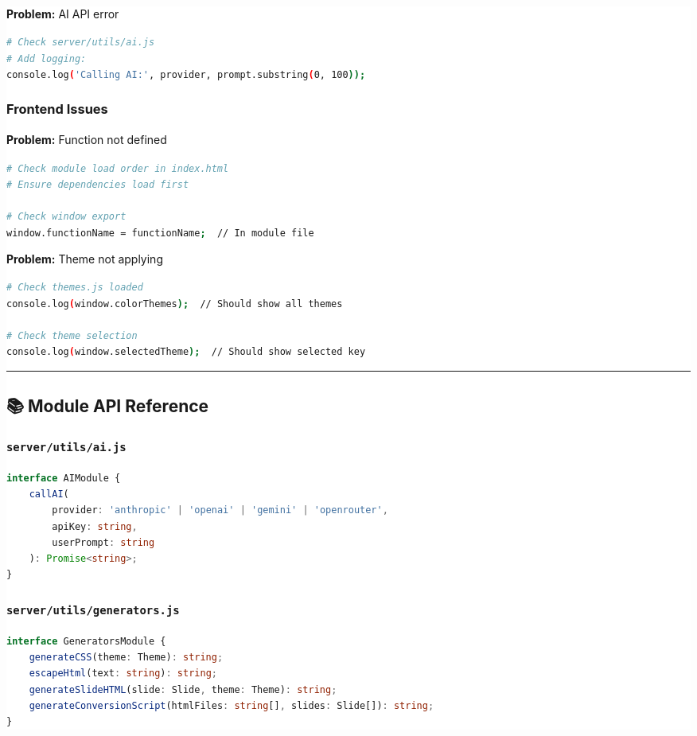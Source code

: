 **Problem:** AI API error
```bash
# Check server/utils/ai.js
# Add logging:
console.log('Calling AI:', provider, prompt.substring(0, 100));
```

### Frontend Issues

**Problem:** Function not defined
```bash
# Check module load order in index.html
# Ensure dependencies load first

# Check window export
window.functionName = functionName;  // In module file
```

**Problem:** Theme not applying
```bash
# Check themes.js loaded
console.log(window.colorThemes);  // Should show all themes

# Check theme selection
console.log(window.selectedTheme);  // Should show selected key
```

---

## 📚 Module API Reference

### `server/utils/ai.js`

```typescript
interface AIModule {
    callAI(
        provider: 'anthropic' | 'openai' | 'gemini' | 'openrouter',
        apiKey: string,
        userPrompt: string
    ): Promise<string>;
}
```

### `server/utils/generators.js`

```typescript
interface GeneratorsModule {
    generateCSS(theme: Theme): string;
    escapeHtml(text: string): string;
    generateSlideHTML(slide: Slide, theme: Theme): string;
    generateConversionScript(htmlFiles: string[], slides: Slide[]): string;
}
```
